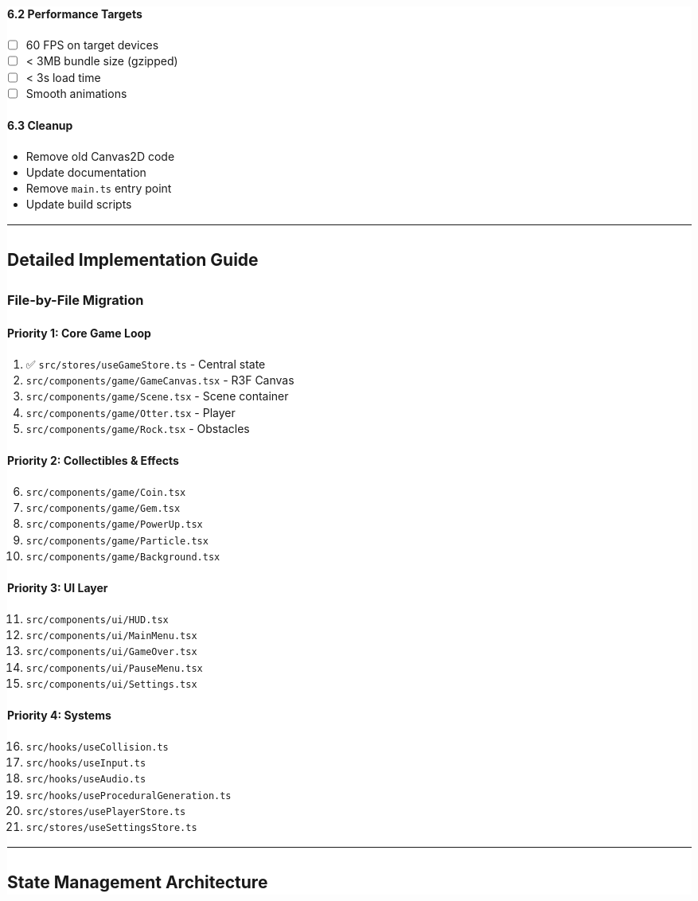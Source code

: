 #### 6.2 Performance Targets
- [ ] 60 FPS on target devices
- [ ] < 3MB bundle size (gzipped)
- [ ] < 3s load time
- [ ] Smooth animations

#### 6.3 Cleanup
- Remove old Canvas2D code
- Update documentation
- Remove `main.ts` entry point
- Update build scripts

---

## Detailed Implementation Guide

### File-by-File Migration

#### Priority 1: Core Game Loop
1. ✅ `src/stores/useGameStore.ts` - Central state
2. `src/components/game/GameCanvas.tsx` - R3F Canvas
3. `src/components/game/Scene.tsx` - Scene container
4. `src/components/game/Otter.tsx` - Player
5. `src/components/game/Rock.tsx` - Obstacles

#### Priority 2: Collectibles & Effects
6. `src/components/game/Coin.tsx`
7. `src/components/game/Gem.tsx`
8. `src/components/game/PowerUp.tsx`
9. `src/components/game/Particle.tsx`
10. `src/components/game/Background.tsx`

#### Priority 3: UI Layer
11. `src/components/ui/HUD.tsx`
12. `src/components/ui/MainMenu.tsx`
13. `src/components/ui/GameOver.tsx`
14. `src/components/ui/PauseMenu.tsx`
15. `src/components/ui/Settings.tsx`

#### Priority 4: Systems
16. `src/hooks/useCollision.ts`
17. `src/hooks/useInput.ts` 
18. `src/hooks/useAudio.ts`
19. `src/hooks/useProceduralGeneration.ts`
20. `src/stores/usePlayerStore.ts`
21. `src/stores/useSettingsStore.ts`

---

## State Management Architecture
